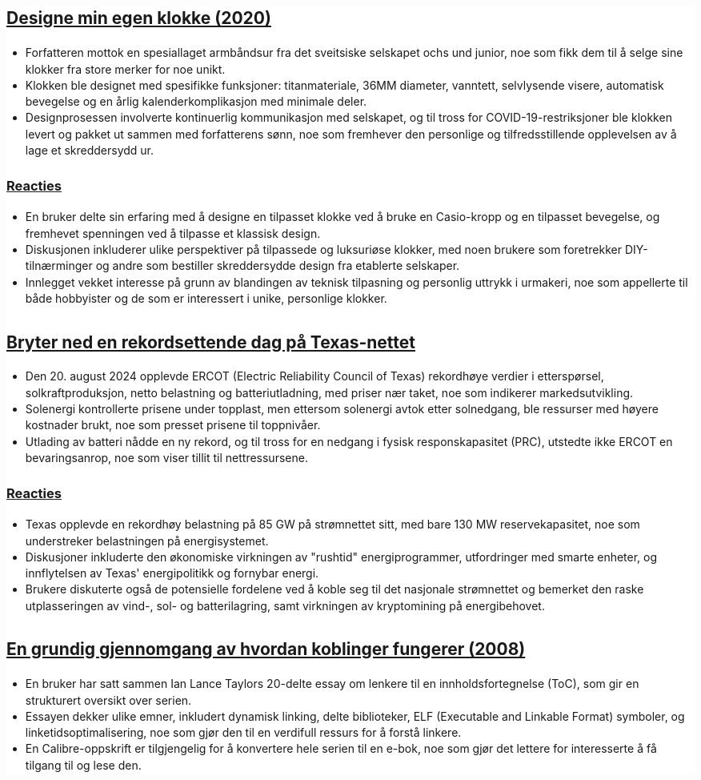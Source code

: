 ## [Designe min egen klokke (2020)](https://willem.com/blog/2020-11-30_designing-my-own-watch/)

- Forfatteren mottok en spesiallaget armbåndsur fra det sveitsiske selskapet ochs und junior, noe som fikk dem til å selge sine klokker fra store merker for noe unikt.
- Klokken ble designet med spesifikke funksjoner: titanmateriale, 36MM diameter, vanntett, selvlysende visere, automatisk bevegelse og en årlig kalenderkomplikasjon med minimale deler.
- Designprosessen involverte kontinuerlig kommunikasjon med selskapet, og til tross for COVID-19-restriksjoner ble klokken levert og pakket ut sammen med forfatterens sønn, noe som fremhever den personlige og tilfredsstillende opplevelsen av å lage et skreddersydd ur.

### [Reacties](https://news.ycombinator.com/item?id=41316598)

- En bruker delte sin erfaring med å designe en tilpasset klokke ved å bruke en Casio-kropp og en tilpasset bevegelse, og fremhevet spenningen ved å tilpasse et klassisk design.
- Diskusjonen inkluderer ulike perspektiver på tilpassede og luksuriøse klokker, med noen brukere som foretrekker DIY-tilnærminger og andre som bestiller skreddersydde design fra etablerte selskaper.
- Innlegget vekket interesse på grunn av blandingen av teknisk tilpasning og personlig uttrykk i urmakeri, noe som appellerte til både hobbyister og de som er interessert i unike, personlige klokker.

## [Bryter ned en rekordsettende dag på Texas-nettet](https://blog.gridstatus.io/a-record-setting-day-in-ercot/)

- Den 20. august 2024 opplevde ERCOT (Electric Reliability Council of Texas) rekordhøye verdier i etterspørsel, solkraftproduksjon, netto belastning og batteriutladning, med priser nær taket, noe som indikerer markedsutvikling.
- Solenergi kontrollerte prisene under topplast, men ettersom solenergi avtok etter solnedgang, ble ressurser med høyere kostnader brukt, noe som presset prisene til toppnivåer.
- Utlading av batteri nådde en ny rekord, og til tross for en nedgang i fysisk responskapasitet (PRC), utstedte ikke ERCOT en bevaringsanrop, noe som viser tillit til nettressursene.

### [Reacties](https://news.ycombinator.com/item?id=41313290)

- Texas opplevde en rekordhøy belastning på 85 GW på strømnettet sitt, med bare 130 MW reservekapasitet, noe som understreker belastningen på energisystemet.
- Diskusjoner inkluderte den økonomiske virkningen av "rushtid" energiprogrammer, utfordringer med smarte enheter, og innflytelsen av Texas' energipolitikk og fornybar energi.
- Brukere diskuterte også de potensielle fordelene ved å koble seg til det nasjonale strømnettet og bemerket den raske utplasseringen av vind-, sol- og batterilagring, samt virkningen av kryptomining på energibehovet.

## [En grundig gjennomgang av hvordan koblinger fungerer (2008)](https://lwn.net/Articles/276782/)

- En bruker har satt sammen Ian Lance Taylors 20-delte essay om lenkere til en innholdsfortegnelse (ToC), som gir en strukturert oversikt over serien.
- Essayen dekker ulike emner, inkludert dynamisk linking, delte biblioteker, ELF (Executable and Linkable Format) symboler, og linketidsoptimalisering, noe som gjør den til en verdifull ressurs for å forstå linkere.
- En Calibre-oppskrift er tilgjengelig for å konvertere hele serien til en e-bok, noe som gjør det lettere for interesserte å få tilgang til og lese den.

